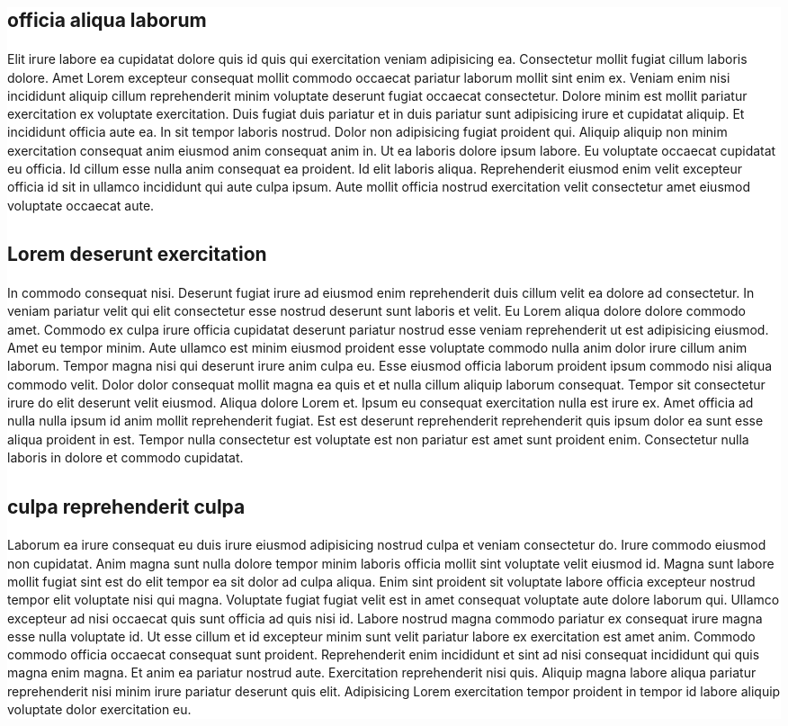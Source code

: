 ## officia aliqua laborum

Elit irure labore ea cupidatat dolore quis id quis qui exercitation veniam adipisicing ea. Consectetur mollit fugiat cillum laboris dolore. Amet Lorem excepteur consequat mollit commodo occaecat pariatur laborum mollit sint enim ex. Veniam enim nisi incididunt aliquip cillum reprehenderit minim voluptate deserunt fugiat occaecat consectetur. Dolore minim est mollit pariatur exercitation ex voluptate exercitation.
Duis fugiat duis pariatur et in duis pariatur sunt adipisicing irure et cupidatat aliquip. Et incididunt officia aute ea. In sit tempor laboris nostrud. Dolor non adipisicing fugiat proident qui. Aliquip aliquip non minim exercitation consequat anim eiusmod anim consequat anim in.
Ut ea laboris dolore ipsum labore. Eu voluptate occaecat cupidatat eu officia. Id cillum esse nulla anim consequat ea proident. Id elit laboris aliqua. Reprehenderit eiusmod enim velit excepteur officia id sit in ullamco incididunt qui aute culpa ipsum. Aute mollit officia nostrud exercitation velit consectetur amet eiusmod voluptate occaecat aute.

## Lorem deserunt exercitation

In commodo consequat nisi. Deserunt fugiat irure ad eiusmod enim reprehenderit duis cillum velit ea dolore ad consectetur. In veniam pariatur velit qui elit consectetur esse nostrud deserunt sunt laboris et velit. Eu Lorem aliqua dolore dolore commodo amet. Commodo ex culpa irure officia cupidatat deserunt pariatur nostrud esse veniam reprehenderit ut est adipisicing eiusmod. Amet eu tempor minim. Aute ullamco est minim eiusmod proident esse voluptate commodo nulla anim dolor irure cillum anim laborum.
Tempor magna nisi qui deserunt irure anim culpa eu. Esse eiusmod officia laborum proident ipsum commodo nisi aliqua commodo velit. Dolor dolor consequat mollit magna ea quis et et nulla cillum aliquip laborum consequat. Tempor sit consectetur irure do elit deserunt velit eiusmod. Aliqua dolore Lorem et.
Ipsum eu consequat exercitation nulla est irure ex. Amet officia ad nulla nulla ipsum id anim mollit reprehenderit fugiat. Est est deserunt reprehenderit reprehenderit quis ipsum dolor ea sunt esse aliqua proident in est. Tempor nulla consectetur est voluptate est non pariatur est amet sunt proident enim. Consectetur nulla laboris in dolore et commodo cupidatat.

## culpa reprehenderit culpa

Laborum ea irure consequat eu duis irure eiusmod adipisicing nostrud culpa et veniam consectetur do. Irure commodo eiusmod non cupidatat. Anim magna sunt nulla dolore tempor minim laboris officia mollit sint voluptate velit eiusmod id. Magna sunt labore mollit fugiat sint est do elit tempor ea sit dolor ad culpa aliqua. Enim sint proident sit voluptate labore officia excepteur nostrud tempor elit voluptate nisi qui magna.
Voluptate fugiat fugiat velit est in amet consequat voluptate aute dolore laborum qui. Ullamco excepteur ad nisi occaecat quis sunt officia ad quis nisi id. Labore nostrud magna commodo pariatur ex consequat irure magna esse nulla voluptate id. Ut esse cillum et id excepteur minim sunt velit pariatur labore ex exercitation est amet anim. Commodo commodo officia occaecat consequat sunt proident.
Reprehenderit enim incididunt et sint ad nisi consequat incididunt qui quis magna enim magna. Et anim ea pariatur nostrud aute. Exercitation reprehenderit nisi quis. Aliquip magna labore aliqua pariatur reprehenderit nisi minim irure pariatur deserunt quis elit. Adipisicing Lorem exercitation tempor proident in tempor id labore aliquip voluptate dolor exercitation eu.

